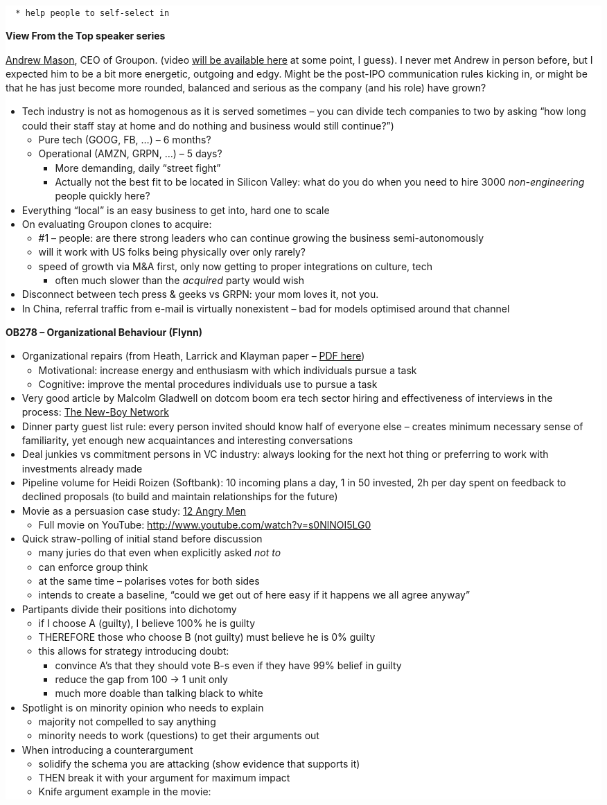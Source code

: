       * help people to self-select in

**View From the Top speaker series**

[Andrew Mason][19], CEO of Groupon. (video [will be available here][20] at some point, I guess). I never met Andrew in person before, but I expected him to be a bit more energetic, outgoing and edgy. Might be the post-IPO communication rules kicking in, or might be that he has just become more rounded, balanced and serious as the company (and his role) have grown?

  * Tech industry is not as homogenous as it is served sometimes &#8211; you can divide tech companies to two by asking &#8220;how long could their staff stay at home and do nothing and business would still continue?&#8221;) 
      * Pure tech (GOOG, FB, …) &#8211; 6 months?
      * Operational (AMZN, GRPN, …) &#8211; 5 days? 
          * More demanding, daily &#8220;street fight&#8221;
          * Actually not the best fit to be located in Silicon Valley: what do you do when you need to hire 3000 _non-engineering_ people quickly here?
  * Everything &#8220;local&#8221; is an easy business to get into, hard one to scale
  * On evaluating Groupon clones to acquire: 
      * #1 &#8211; people: are there strong leaders who can continue growing the business semi-autonomously
      * will it work with US folks being physically over only rarely?
      * speed of growth via M&A first, only now getting to proper integrations on culture, tech 
          * often much slower than the _acquired_ party would wish
  * Disconnect between tech press & geeks vs GRPN: your mom loves it, not you.
  * In China, referral traffic from e-mail is virtually nonexistent &#8211; bad for models optimised around that channel

**OB278 &#8211; Organizational Behaviour (Flynn)**

  * Organizational repairs (from Heath, Larrick and Klayman paper &#8211; [PDF here][21]) 
      * Motivational: increase energy and enthusiasm with which individuals pursue a task
      * Cognitive: improve the mental procedures individuals use to pursue a task
  * Very good article by Malcolm Gladwell on dotcom boom era tech sector hiring and effectiveness of interviews in the process: [The New-Boy Network][22]
  * Dinner party guest list rule: every person invited should know half of everyone else &#8211; creates minimum necessary sense of familiarity, yet enough new acquaintances and interesting conversations
  * Deal junkies vs commitment persons in VC industry: always looking for the next hot thing or preferring to work with investments already made
  * Pipeline volume for Heidi Roizen (Softbank): 10 incoming plans a day, 1 in 50 invested, 2h per day spent on feedback to declined proposals (to build and maintain relationships for the future)
  * Movie as a persuasion case study: [12 Angry Men][23] 
      * Full movie on YouTube: <http://www.youtube.com/watch?v=s0NlNOI5LG0>
  * Quick straw-polling of initial stand before discussion 
      * many juries do that even when explicitly asked _not to_
      * can enforce group think
      * at the same time &#8211; polarises votes for both sides
      * intends to create a baseline, &#8220;could we get out of here easy if it happens we all agree anyway&#8221;
  * Partipants divide their positions into dichotomy 
      * if I choose A (guilty), I believe 100% he is guilty
      * THEREFORE those who choose B (not guilty) must believe he is 0% guilty
      * this allows for strategy introducing doubt: 
          * convince A&#8217;s that they should vote B-s even if they have 99% belief in guilty
          * reduce the gap from 100 -> 1 unit only
          * much more doable than talking black to white
  * Spotlight is on minority opinion who needs to explain 
      * majority not compelled to say anything
      * minority needs to work (questions) to get their arguments out
  * When introducing a counterargument 
      * solidify the schema you are attacking (show evidence that supports it)
      * THEN break it with your argument for maximum impact
      * Knife argument example in the movie:
    

 [1]: http://en.wikipedia.org/wiki/St._Petersburg_paradox
 [2]: http://en.wikipedia.org/wiki/Pascal's_Wager
 [3]: http://artofmanliness.com/2009/08/17/how-to-make-a-decision-like-ben-franklin/
 [4]: http://caddellinsightgroup.com/blog2/2012/05/an-even-briefer-definition-of-strategy/
 [5]: http://hbr.org/1996/11/what-is-strategy/ar/1
 [6]: https://gsbapps.stanford.edu/cases/detail1.asp?Document_ID=2647
 [7]: http://www.amazon.com/gp/product/039333869X/ref=as_li_ss_tl?ie=UTF8&camp=1789&creative=390957&creativeASIN=039333869X&linkCode=as2&tag=seikatsu-20
 [8]: http://www.amazon.com/gp/product/1591398622/ref=as_li_ss_tl?ie=UTF8&camp=1789&creative=390957&creativeASIN=1591398622&linkCode=as2&tag=seikatsu-20
 [9]: http://www.gsb.stanford.edu/users/mmarks1
 [10]: http://etl.stanford.edu/
 [11]: http://www.smule.com/management
 [12]: http://www.smule.com/
 [13]: http://myvideos.stanford.edu/player/slplayer.aspx?coll=8c41ae85-80d2-4fc5-adde-180bc99ac001&s=true&AspxAutoDetectCookieSupport=1
 [14]: https://ccrma.stanford.edu/
 [15]: http://plork.cs.princeton.edu/
 [16]: http://slork.stanford.edu/
 [17]: http://mopho.stanford.edu/
 [18]: http://en.wikipedia.org/wiki/K-factor
 [19]: http://en.wikipedia.org/wiki/Andrew_Mason
 [20]: http://www.youtube.com/course?list=EC5C14B375A7F2FEA8&feature=plcp
 [21]: http://www.andrew.cmu.edu/user/rweber/DRMS/Readings/Cognitive%20Repairs.pdf
 [22]: http://www.gladwell.com/2000/2000_05_29_a_interview.html
 [23]: http://www.imdb.com/title/tt0050083/
 [24]: http://en.wikipedia.org/wiki/Heidi_Roizen
 [25]: http://sten.tamkivi.com/tag/sloan/